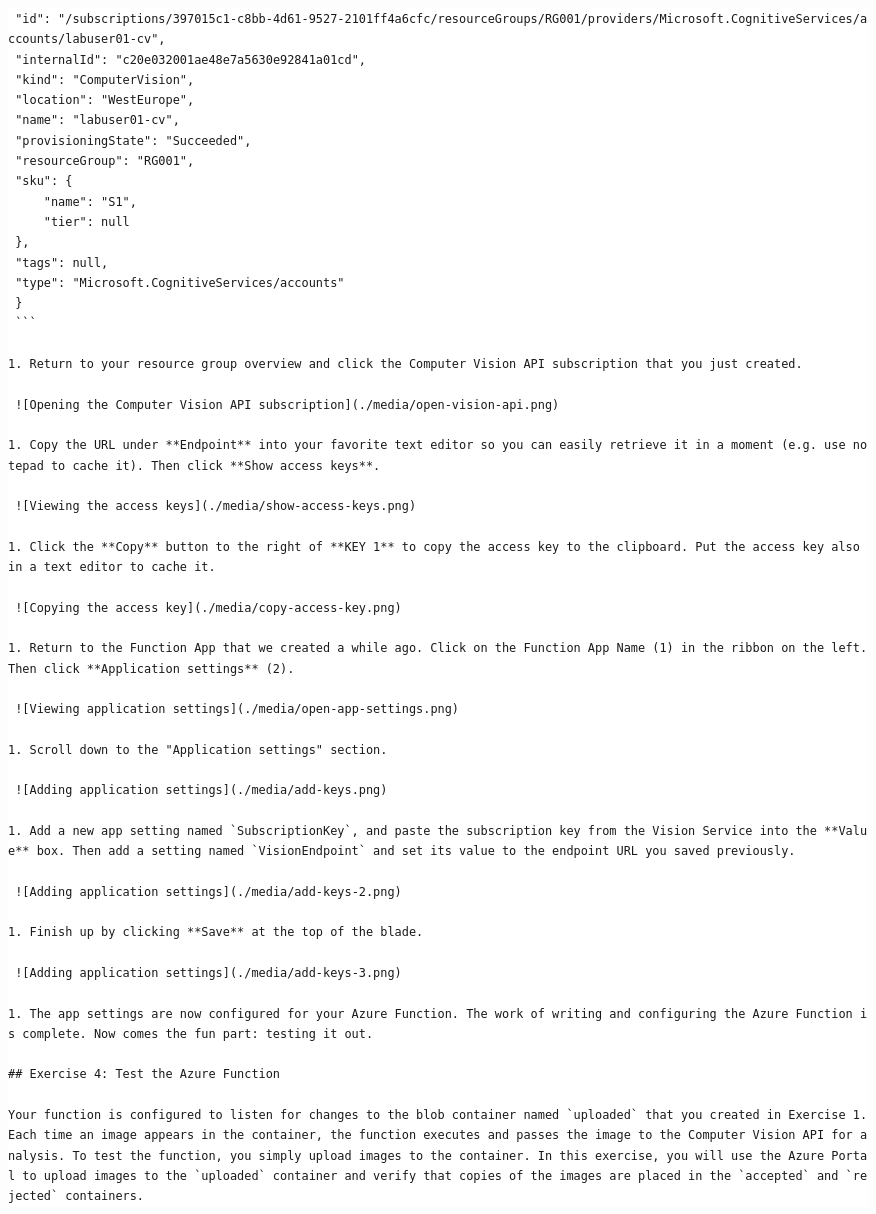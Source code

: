    ```
    "id": "/subscriptions/397015c1-c8bb-4d61-9527-2101ff4a6cfc/resourceGroups/RG001/providers/Microsoft.CognitiveServices/accounts/labuser01-cv",
    "internalId": "c20e032001ae48e7a5630e92841a01cd",
    "kind": "ComputerVision",
    "location": "WestEurope",
    "name": "labuser01-cv",
    "provisioningState": "Succeeded",
    "resourceGroup": "RG001",
    "sku": {
        "name": "S1",
        "tier": null
    },
    "tags": null,
    "type": "Microsoft.CognitiveServices/accounts"
    }
    ```

1. Return to your resource group overview and click the Computer Vision API subscription that you just created.

    ![Opening the Computer Vision API subscription](./media/open-vision-api.png)

1. Copy the URL under **Endpoint** into your favorite text editor so you can easily retrieve it in a moment (e.g. use notepad to cache it). Then click **Show access keys**.

    ![Viewing the access keys](./media/show-access-keys.png)

1. Click the **Copy** button to the right of **KEY 1** to copy the access key to the clipboard. Put the access key also in a text editor to cache it.

    ![Copying the access key](./media/copy-access-key.png)

1. Return to the Function App that we created a while ago. Click on the Function App Name (1) in the ribbon on the left. Then click **Application settings** (2).

    ![Viewing application settings](./media/open-app-settings.png)

1. Scroll down to the "Application settings" section.

    ![Adding application settings](./media/add-keys.png)

1. Add a new app setting named `SubscriptionKey`, and paste the subscription key from the Vision Service into the **Value** box. Then add a setting named `VisionEndpoint` and set its value to the endpoint URL you saved previously. 

    ![Adding application settings](./media/add-keys-2.png)

1. Finish up by clicking **Save** at the top of the blade.

    ![Adding application settings](./media/add-keys-3.png)

1. The app settings are now configured for your Azure Function. The work of writing and configuring the Azure Function is complete. Now comes the fun part: testing it out.

## Exercise 4: Test the Azure Function

Your function is configured to listen for changes to the blob container named `uploaded` that you created in Exercise 1. Each time an image appears in the container, the function executes and passes the image to the Computer Vision API for analysis. To test the function, you simply upload images to the container. In this exercise, you will use the Azure Portal to upload images to the `uploaded` container and verify that copies of the images are placed in the `accepted` and `rejected` containers.

   ```